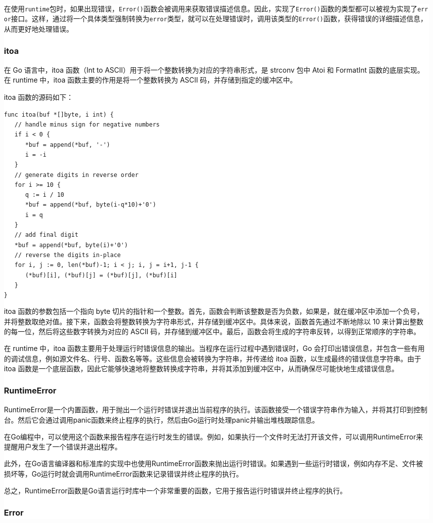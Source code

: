 在使用`runtime`包时，如果出现错误，`Error()`函数会被调用来获取错误描述信息。因此，实现了`Error()`函数的类型都可以被视为实现了`error`接口。这样，通过将一个具体类型强制转换为`error`类型，就可以在处理错误时，调用该类型的`Error()`函数，获得错误的详细描述信息，从而更好地处理错误。



### itoa

在 Go 语言中，itoa 函数（Int to ASCII）用于将一个整数转换为对应的字符串形式，是 strconv 包中 Atoi 和 FormatInt 函数的底层实现。在 runtime 中，itoa 函数主要的作用是将一个整数转换为 ASCII 码，并存储到指定的缓冲区中。

itoa 函数的源码如下：

```
func itoa(buf *[]byte, i int) {
   // handle minus sign for negative numbers
   if i < 0 {
      *buf = append(*buf, '-')
      i = -i
   }
   // generate digits in reverse order
   for i >= 10 {
      q := i / 10
      *buf = append(*buf, byte(i-q*10)+'0')
      i = q
   }
   // add final digit
   *buf = append(*buf, byte(i)+'0')
   // reverse the digits in-place
   for i, j := 0, len(*buf)-1; i < j; i, j = i+1, j-1 {
      (*buf)[i], (*buf)[j] = (*buf)[j], (*buf)[i]
   }
}
```

itoa 函数的参数包括一个指向 byte 切片的指针和一个整数。首先，函数会判断该整数是否为负数，如果是，就在缓冲区中添加一个负号，并将整数取绝对值。接下来，函数会将整数转换为字符串形式，并存储到缓冲区中。具体来说，函数首先通过不断地除以 10 来计算出整数的每一位，然后将这些数字转换为对应的 ASCII 码，并存储到缓冲区中。最后，函数会将生成的字符串反转，以得到正常顺序的字符串。

在 runtime 中，itoa 函数主要用于处理运行时错误信息的输出。当程序在运行过程中遇到错误时，Go 会打印出错误信息，并包含一些有用的调试信息，例如源文件名、行号、函数名等等。这些信息会被转换为字符串，并传递给 itoa 函数，以生成最终的错误信息字符串。由于 itoa 函数是一个底层函数，因此它能够快速地将整数转换成字符串，并将其添加到缓冲区中，从而确保尽可能快地生成错误信息。



### RuntimeError

RuntimeError是一个内置函数，用于抛出一个运行时错误并退出当前程序的执行。该函数接受一个错误字符串作为输入，并将其打印到控制台。然后它会通过调用panic函数来终止程序的执行，然后由Go运行时处理panic并输出堆栈跟踪信息。

在Go编程中，可以使用这个函数来报告程序在运行时发生的错误。例如，如果执行一个文件时无法打开该文件，可以调用RuntimeError来提醒用户发生了一个错误并退出程序。

此外，在Go语言编译器和标准库的实现中也使用RuntimeError函数来抛出运行时错误。如果遇到一些运行时错误，例如内存不足、文件被损坏等，Go运行时就会调用RuntimeError函数来记录错误并终止程序的执行。

总之，RuntimeError函数是Go语言运行时库中一个非常重要的函数，它用于报告运行时错误并终止程序的执行。



### Error
